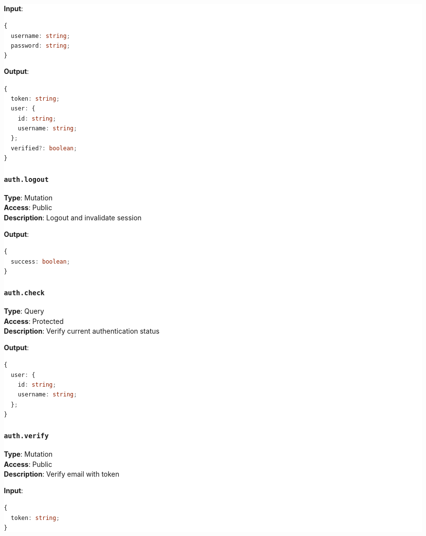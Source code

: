 **Input**:
```typescript
{
  username: string;
  password: string;
}
```

**Output**:
```typescript
{
  token: string;
  user: {
    id: string;
    username: string;
  };
  verified?: boolean;
}
```

### `auth.logout`
**Type**: Mutation  
**Access**: Public  
**Description**: Logout and invalidate session

**Output**:
```typescript
{
  success: boolean;
}
```

### `auth.check`
**Type**: Query  
**Access**: Protected  
**Description**: Verify current authentication status

**Output**:
```typescript
{
  user: {
    id: string;
    username: string;
  };
}
```

### `auth.verify`
**Type**: Mutation  
**Access**: Public  
**Description**: Verify email with token

**Input**:
```typescript
{
  token: string;
}
```
